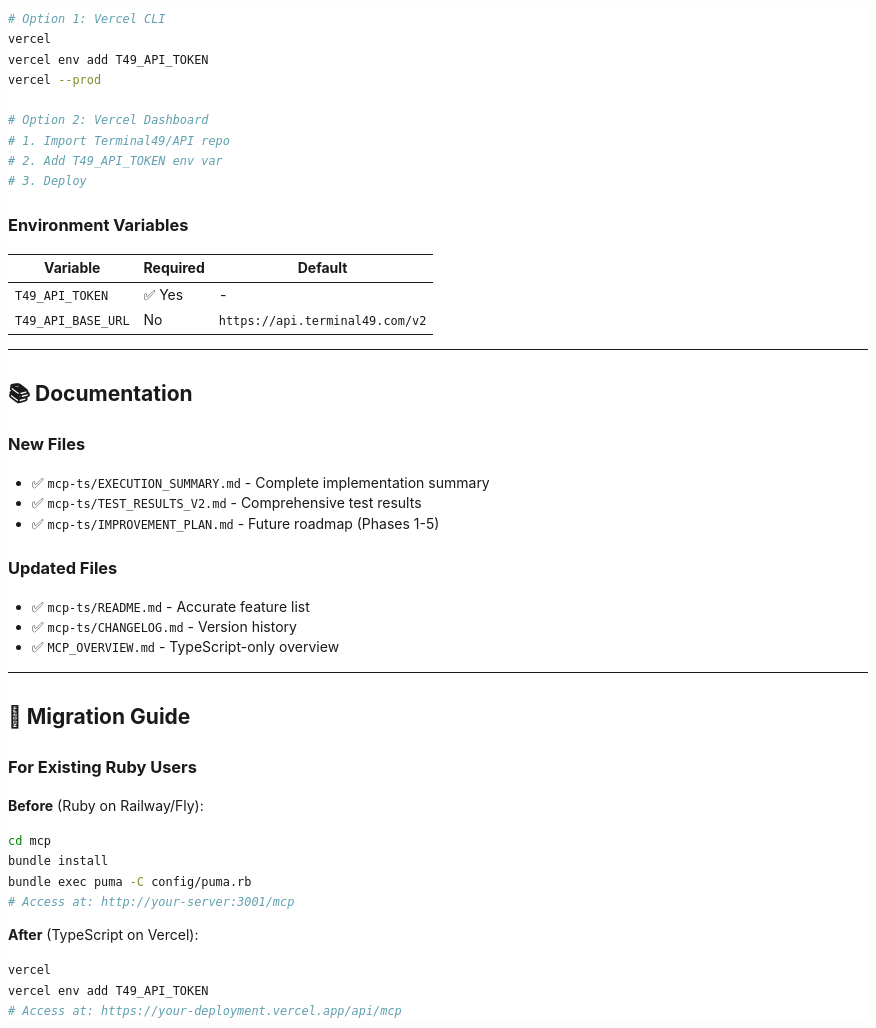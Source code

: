```bash
# Option 1: Vercel CLI
vercel
vercel env add T49_API_TOKEN
vercel --prod

# Option 2: Vercel Dashboard
# 1. Import Terminal49/API repo
# 2. Add T49_API_TOKEN env var
# 3. Deploy
```

### Environment Variables

| Variable | Required | Default |
|----------|----------|---------|
| `T49_API_TOKEN` | ✅ Yes | - |
| `T49_API_BASE_URL` | No | `https://api.terminal49.com/v2` |

---

## 📚 Documentation

### New Files
- ✅ `mcp-ts/EXECUTION_SUMMARY.md` - Complete implementation summary
- ✅ `mcp-ts/TEST_RESULTS_V2.md` - Comprehensive test results
- ✅ `mcp-ts/IMPROVEMENT_PLAN.md` - Future roadmap (Phases 1-5)

### Updated Files
- ✅ `mcp-ts/README.md` - Accurate feature list
- ✅ `mcp-ts/CHANGELOG.md` - Version history
- ✅ `MCP_OVERVIEW.md` - TypeScript-only overview

---

## 🔄 Migration Guide

### For Existing Ruby Users

**Before** (Ruby on Railway/Fly):
```bash
cd mcp
bundle install
bundle exec puma -C config/puma.rb
# Access at: http://your-server:3001/mcp
```

**After** (TypeScript on Vercel):
```bash
vercel
vercel env add T49_API_TOKEN
# Access at: https://your-deployment.vercel.app/api/mcp
```
